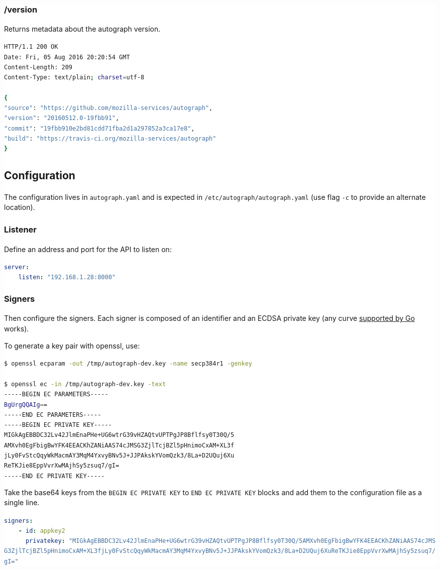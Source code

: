 ### /__version__

Returns metadata about the autograph version.
```bash
HTTP/1.1 200 OK
Date: Fri, 05 Aug 2016 20:20:54 GMT
Content-Length: 209
Content-Type: text/plain; charset=utf-8

{
"source": "https://github.com/mozilla-services/autograph",
"version": "20160512.0-19fbb91",
"commit": "19fbb910e2bd81cdd71fba2d1a297852a3ca17e8",
"build": "https://travis-ci.org/mozilla-services/autograph"
}
```

## Configuration

The configuration lives in `autograph.yaml` and is expected in
`/etc/autograph/autograph.yaml` (use flag `-c` to provide an alternate
location).

### Listener

Define an address and port for the API to listen on:
```yaml
server:
    listen: "192.168.1.28:8000"
```

### Signers
Then configure the signers. Each signer is composed of an identifier
and an ECDSA private key (any curve [supported by
Go](https://godoc.org/crypto/elliptic) works).

To generate a key pair with openssl, use:
```bash
$ openssl ecparam -out /tmp/autograph-dev.key -name secp384r1 -genkey

$ openssl ec -in /tmp/autograph-dev.key -text
-----BEGIN EC PARAMETERS-----
BgUrgQQAIg==
-----END EC PARAMETERS-----
-----BEGIN EC PRIVATE KEY-----
MIGkAgEBBDC32Lv42JlmEnaPHe+UG6wtrG39vHZAQtvUPTPgJP8Bflfsy0T30Q/5
AMXvh0EgFbigBwYFK4EEACKhZANiAAS74cJMSG3ZjlTcjBZl5pHnimoCxAM+XL3f
jLy0FvStcQqyWkMacmAY3MqM4YxvyBNv5J+JJPAkskYVomQzk3/8La+D2UQuj6Xu
ReTKJie8EppVvrXwMAjhSy5zsuq7/gI=
-----END EC PRIVATE KEY-----
```

Take the base64 keys from the `BEGIN EC PRIVATE KEY` to `END EC PRIVATE KEY`
blocks and add them to the configuration file as a single line.
```yaml
signers:
    - id: appkey2
      privatekey: "MIGkAgEBBDC32Lv42JlmEnaPHe+UG6wtrG39vHZAQtvUPTPgJP8Bflfsy0T30Q/5AMXvh0EgFbigBwYFK4EEACKhZANiAAS74cJMSG3ZjlTcjBZl5pHnimoCxAM+XL3fjLy0FvStcQqyWkMacmAY3MqM4YxvyBNv5J+JJPAkskYVomQzk3/8La+D2UQuj6XuReTKJie8EppVvrXwMAjhSy5zsuq7/gI="
```
